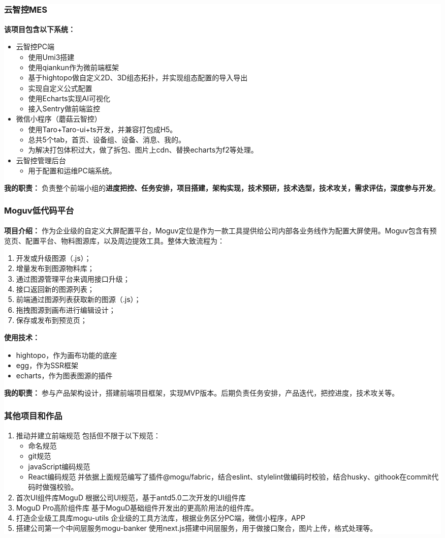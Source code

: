 ### 云智控MES

**该项目包含以下系统：**

- 云智控PC端
    - 使用Umi3搭建
    - 使用qiankun作为微前端框架
    - 基于hightopo做自定义2D、3D组态拓扑，并实现组态配置的导入导出
    - 实现自定义公式配置
    - 使用Echarts实现AI可视化
    - 接入Sentry做前端监控
- 微信小程序（蘑菇云智控）
    - 使用Taro+Taro-ui+ts开发，并兼容打包成H5。
    - 总共5个tab，首页、设备组、设备、消息、我的。
    - 为解决打包体积过大，做了拆包、图片上cdn、替换echarts为f2等处理。
- 云智控管理后台
    - 用于配置和运维PC端系统。

**我的职责：**
负责整个前端小组的**进度把控、任务安排，项目搭建，架构实现，技术预研，技术选型，技术攻关，需求评估，深度参与开发**。

### Moguv低代码平台

**项目介绍：**
作为企业级的自定义大屏配置平台，Moguv定位是作为一款工具提供给公司内部各业务线作为配置大屏使用。Moguv包含有预览页、配置平台、物料图源库，以及周边提效工具。整体大致流程为：

1. 开发或升级图源（.js）；
2. 增量发布到图源物料库；
3. 通过图源管理平台来调用接口升级；
4. 接口返回新的图源列表；
5. 前端通过图源列表获取新的图源（.js）；
6. 拖拽图源到画布进行编辑设计；
7. 保存或发布到预览页；

**使用技术：**

- hightopo，作为画布功能的底座
- egg，作为SSR框架
- echarts，作为图表图源的插件

**我的职责：**
参与产品架构设计，搭建前端项目框架，实现MVP版本。后期负责任务安排，产品迭代，把控进度，技术攻关等。

### 其他项目和作品

1. 推动并建立前端规范
包括但不限于以下规范：
    - 命名规范
    - git规范
    - javaScript编码规范
    - React编码规范
    并依据上面规范编写了插件@mogu/fabric，结合eslint、stylelint做编码时校验，结合husky、githook在commit代码时做强校验。
2. 首次UI组件库MoguD
根据公司UI规范，基于antd5.0二次开发的UI组件库
3. MoguD Pro高阶组件库
基于MoguD基础组件开发出的更高阶用法的组件库。
4. 打造企业级工具库mogu-utils
企业级的工具方法库，根据业务区分PC端，微信小程序，APP
5. 搭建公司第一个中间层服务mogu-banker
使用next.js搭建中间层服务，用于做接口聚合，图片上传，格式处理等。
